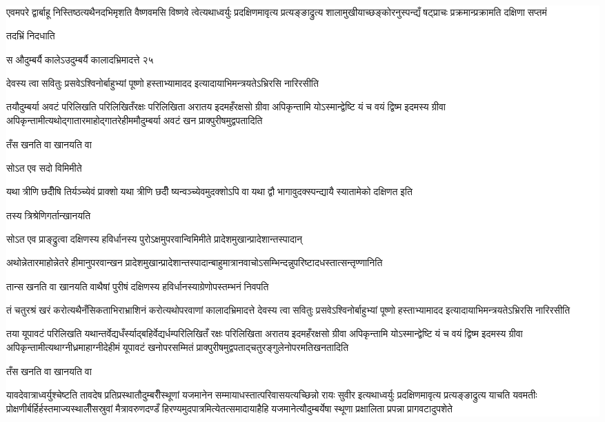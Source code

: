 एवमपरे द्वार्बाहू निस्तिष्ठत्यथैनदभिमृशति वैष्णवमसि विष्णवे
त्वेत्यथाध्वर्युः प्रदक्षिणमावृत्य
प्रत्यङ्ङाद्रुत्य शालामुखीयाच्छङ्कोरनुस्पन्द्यँ
षट्प्राचः प्रक्रमान्प्रक्रामति दक्षिणा सप्तमं 

तदभ्रिं निदधाति

स औदुम्बर्यै कालेऽउदुम्बर्यै कालादभ्रिमादत्ते २५

 

देवस्य त्वा सवितुः प्रसवेऽश्विनोर्बाहुभ्यां पूष्णो हस्ताभ्यामादद
इत्यादायाभिमन्त्रयतेऽभ्रिरसि नारिरसीति

तयौदुम्बर्या अवटं परिलिखति परिलिखितँरक्षः परिलिखिता अरातय इदमहँरक्षसो
ग्रीवा अपिकृन्तामि योऽस्मान्द्वेष्टि यं च वयं द्विष्म इदमस्य ग्रीवा
अपिकृन्तामीत्यथोद्गातारमाहोद्गातरेहीममौदुम्बर्या अवटं खन
प्राक्पुरीषमुद्वपतादिति

तँस खनति वा खानयति वा

सोऽत एव सदो विमिमीते

यथा त्रीणि छदीँषि तिर्यञ्च्येवं प्राक्शो यथा त्रीणि छदीँ
ष्यन्वञ्च्येवमुदक्शोऽपि वा यथा द्वौ
भागावुदक्स्पन्द्यायै स्यातामेको दक्षिणत इति

तस्य त्रिश्रेणिगर्तान्खानयति

सोऽत एव प्राङ्द्रुत्वा दक्षिणस्य हविर्धानस्य पुरोऽक्षमुपरवान्विमिमीते
प्रादेशमुखान्प्रादेशान्तस्पादान्

अथोन्नेतारमाहोन्नेतरे हीमानुपरवान्खन
प्रादेशमुखान्प्रादेशान्तस्पादान्बाहुमात्रानवाचोऽसम्भिन्दन्नुपरिष्टादधस्तात्सन्तृण्णानिति

 

तान्स खनति वा खानयति वाथैषां पुरीषं दक्षिणस्य
हविर्धानस्याग्रेणोपस्तम्भनं
निवपति

तं चतुरश्रं खरं करोत्यथैनँसिकताभिराभ्राशिनं करोत्यथोपरवाणां
कालादभ्रिमादत्ते देवस्य त्वा सवितुः
प्रसवेऽश्विनोर्बाहुभ्यां पूष्णो हस्ताभ्यामादद
इत्यादायाभिमन्त्रयतेऽभ्रिरसि नारिरसीति

तया यूपावटं परिलिखति यथान्तर्वेद्यधँर्स्याद्बहिर्वेद्यर्धम्परिलिखितँ
रक्षः परिलिखिता अरातय इदमहँरक्षसो ग्रीवा अपिकृन्तामि योऽस्मान्द्वेष्टि
यं च वयं द्विष्म इदमस्य ग्रीवा अपिकृन्तामीत्यथाग्नीध्रमाहाग्नीदेहीमं
यूपावटं खनोपरसम्मितं प्राक्पुरीषमुद्वपताद्चतुरङ्गुलेनोपरमतिखनतादिति

तँस खनति वा खानयति वा

यावदेवात्राध्वर्युश्चेष्टति तावदेष प्रतिप्रस्थातौदुम्बरीँस्थूणां
यजमानेन सम्मायाधस्तात्परिवासयत्यच्छिन्नो रायः सुवीर
इत्यथाध्वर्युः प्रदक्षिणमावृत्य प्रत्यङ्ङाद्रुत्य याचति
यवमतीः प्रोक्षणीर्बर्हिर्हस्तमाज्यस्थालीँसस्रुवां मैत्रावरुणदण्डँ
हिरण्यमुदपात्रमित्येतत्समादायाहैहि यजमानेत्यौदुम्बर्येषा स्थूणा
प्रक्षालिता प्रपन्ना प्रागवटादुपशेते
